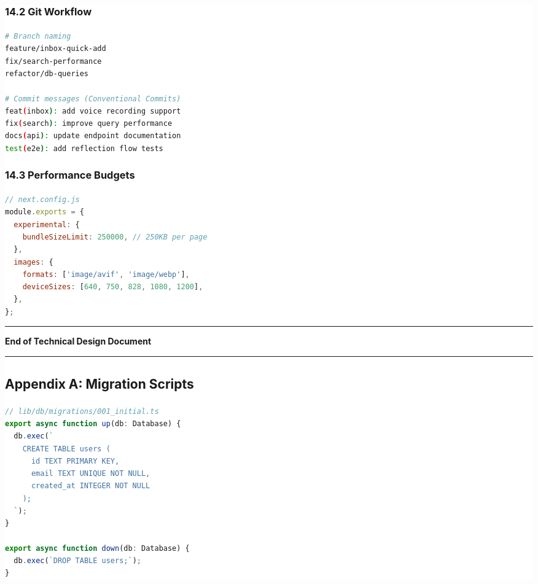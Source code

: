### 14.2 Git Workflow

```bash
# Branch naming
feature/inbox-quick-add
fix/search-performance
refactor/db-queries

# Commit messages (Conventional Commits)
feat(inbox): add voice recording support
fix(search): improve query performance
docs(api): update endpoint documentation
test(e2e): add reflection flow tests
```

### 14.3 Performance Budgets

```javascript
// next.config.js
module.exports = {
  experimental: {
    bundleSizeLimit: 250000, // 250KB per page
  },
  images: {
    formats: ['image/avif', 'image/webp'],
    deviceSizes: [640, 750, 828, 1080, 1200],
  },
};
```

---

**End of Technical Design Document**

---

## Appendix A: Migration Scripts

```typescript
// lib/db/migrations/001_initial.ts
export async function up(db: Database) {
  db.exec(`
    CREATE TABLE users (
      id TEXT PRIMARY KEY,
      email TEXT UNIQUE NOT NULL,
      created_at INTEGER NOT NULL
    );
  `);
}

export async function down(db: Database) {
  db.exec(`DROP TABLE users;`);
}
```
